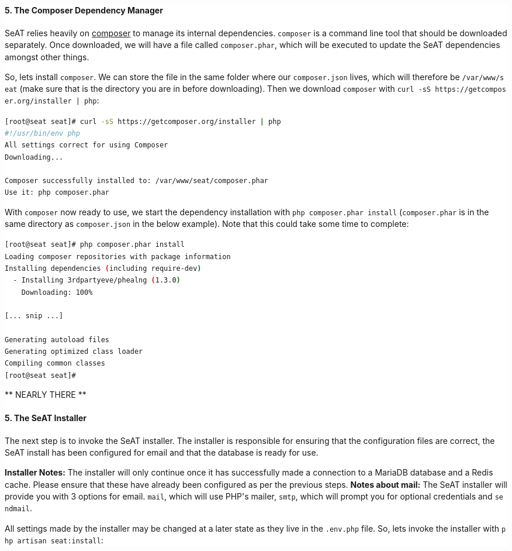 #### 5. The Composer Dependency Manager ####
SeAT relies heavily on [composer](https://getcomposer.org/) to manage its internal dependencies. `composer` is a command line tool that should be downloaded separately. Once downloaded, we will have a file called `composer.phar`, which will be executed to update the SeAT dependencies amongst other things.

So, lets install `composer`. We can store the file in the same folder where our `composer.json` lives, which will therefore be `/var/www/seat` (make sure that is the directory you are in before downloading). Then we download `composer` with `curl -sS https://getcomposer.org/installer | php`:

```bash
[root@seat seat]# curl -sS https://getcomposer.org/installer | php
#!/usr/bin/env php
All settings correct for using Composer
Downloading...

Composer successfully installed to: /var/www/seat/composer.phar
Use it: php composer.phar
```

With `composer` now ready to use, we start the dependency installation with `php composer.phar install` (`composer.phar` is in the same directory as `composer.json` in the below example). Note that this could take some time to complete:

```bash
[root@seat seat]# php composer.phar install
Loading composer repositories with package information
Installing dependencies (including require-dev)
  - Installing 3rdpartyeve/phealng (1.3.0)
    Downloading: 100%

[... snip ...]

Generating autoload files
Generating optimized class loader
Compiling common classes
[root@seat seat]#
```

** NEARLY THERE **

#### 5. The SeAT Installer ####
The next step is to invoke the SeAT installer. The installer is responsible for ensuring that the configuration files are correct, the SeAT install has been configured for email and that the database is ready for use.

**Installer Notes:** The installer will only continue once it has successfully made a connection to a MariaDB database and a Redis cache. Please ensure that these have already been configured as per the previous steps.
**Notes about mail:** The SeAT installer will provide you with 3 options for email. `mail`, which will use PHP's mailer, `smtp`, which will prompt you for optional credentials and `sendmail`.

All settings made by the installer may be changed at a later state as they live in the `.env.php` file.
So, lets invoke the installer with `php artisan seat:install`:


  [1]: http://laravel.com/
  [2]: http://www.php.net/
  [3]: http://httpd.apache.org/
  [4]: http://redis.io/
  [5]: http://supervisord.org/
  [6]: http://www.mysql.com/